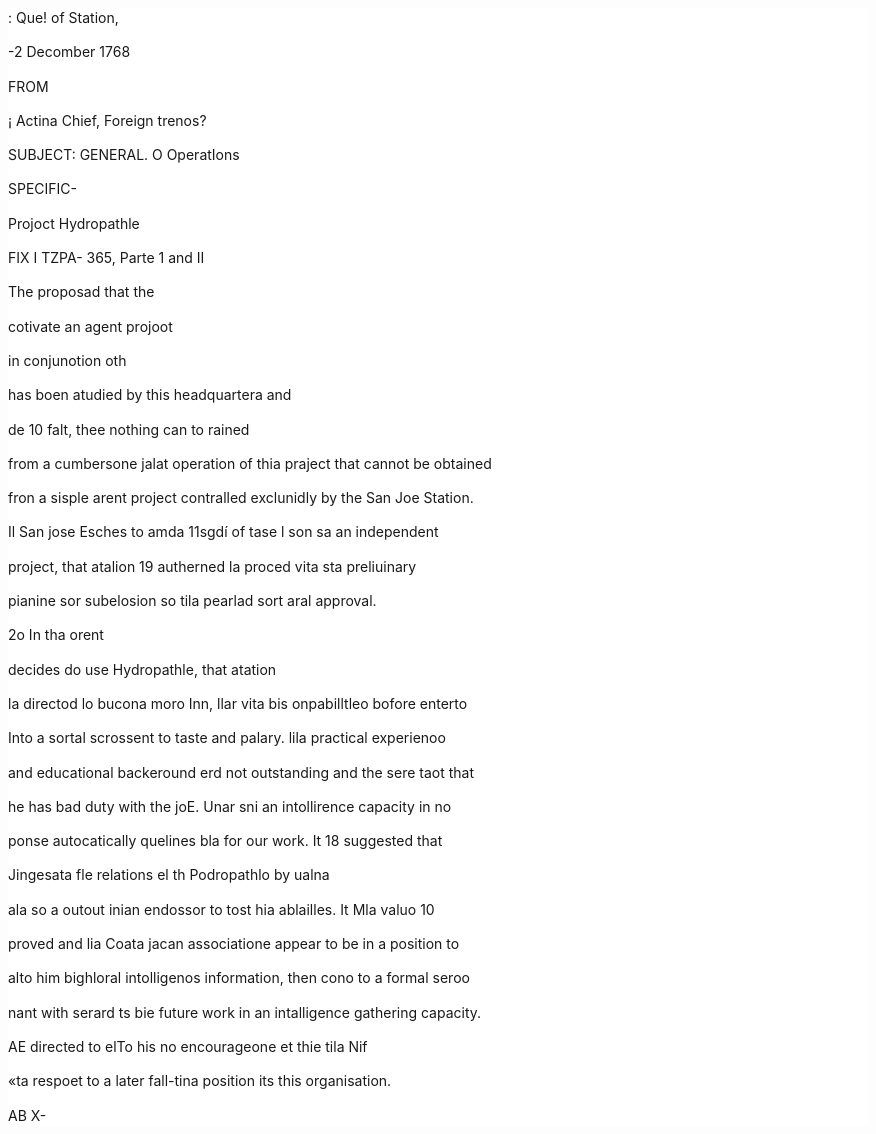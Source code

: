 : Que! of Station,

-2 Decomber 1768

FROM

¡ Actina Chief, Foreign trenos?

SUBJECT: GENERAL. O OperatIons

SPECIFIC-

Projoct Hydropathle

FIX I TZPA- 365, Parte 1 and II

The proposad that the

cotivate an agent projoot

in conjunotion oth

has boen atudied by this headquartera and

de 10 falt, thee nothing can to rained

from a cumbersone jalat operation of thia praject that cannot be obtained

fron a sisple arent project contralled exclunidly by the San Joe Station.

Il San jose Esches to amda 11sgdí of tase l son sa an independent

project, that atalion 19 autherned la proced vita sta preliuinary

pianine sor subelosion so tila pearlad sort aral approval.

2o In tha orent

decides do use Hydropathle, that atation

la directod lo bucona moro Inn, llar vita bis onpabilltleo bofore enterto

Into a sortal scrossent to taste and palary. lila practical experienoo

and educational backeround erd not outstanding and the sere taot that

he has bad duty with the joE. Unar sni an intollirence capacity in no

ponse autocatically quelines bla for our work. It 18 suggested that

Jingesata fle relations el th Podropathlo by ualna

ala so a outout inian endossor to tost hia ablailles. It Mla valuo 10

proved and lia Coata jacan associatione appear to be in a position to

alto him bighloral intolligenos information, then cono to a formal seroo

nant with serard ts bie future work in an intalligence gathering capacity.

AE directed to elTo his no encourageone et thie tila Nif

«ta respoet to a later fall-tina position its this organisation.

AB X-
